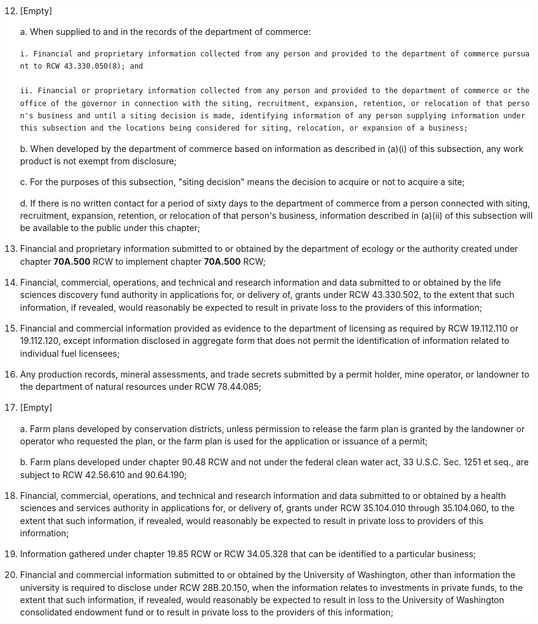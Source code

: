 12. [Empty]

    a. When supplied to and in the records of the department of commerce:

        i. Financial and proprietary information collected from any person and provided to the department of commerce pursuant to RCW 43.330.050(8); and

        ii. Financial or proprietary information collected from any person and provided to the department of commerce or the office of the governor in connection with the siting, recruitment, expansion, retention, or relocation of that person's business and until a siting decision is made, identifying information of any person supplying information under this subsection and the locations being considered for siting, relocation, or expansion of a business;

    b. When developed by the department of commerce based on information as described in (a)(i) of this subsection, any work product is not exempt from disclosure;

    c. For the purposes of this subsection, "siting decision" means the decision to acquire or not to acquire a site;

    d. If there is no written contact for a period of sixty days to the department of commerce from a person connected with siting, recruitment, expansion, retention, or relocation of that person's business, information described in (a)(ii) of this subsection will be available to the public under this chapter;

13. Financial and proprietary information submitted to or obtained by the department of ecology or the authority created under chapter **70A.500** RCW to implement chapter **70A.500** RCW;

14. Financial, commercial, operations, and technical and research information and data submitted to or obtained by the life sciences discovery fund authority in applications for, or delivery of, grants under RCW 43.330.502, to the extent that such information, if revealed, would reasonably be expected to result in private loss to the providers of this information;

15. Financial and commercial information provided as evidence to the department of licensing as required by RCW 19.112.110 or 19.112.120, except information disclosed in aggregate form that does not permit the identification of information related to individual fuel licensees;

16. Any production records, mineral assessments, and trade secrets submitted by a permit holder, mine operator, or landowner to the department of natural resources under RCW 78.44.085;

17. [Empty]

    a. Farm plans developed by conservation districts, unless permission to release the farm plan is granted by the landowner or operator who requested the plan, or the farm plan is used for the application or issuance of a permit;

    b. Farm plans developed under chapter 90.48 RCW and not under the federal clean water act, 33 U.S.C. Sec. 1251 et seq., are subject to RCW 42.56.610 and 90.64.190;

18. Financial, commercial, operations, and technical and research information and data submitted to or obtained by a health sciences and services authority in applications for, or delivery of, grants under RCW 35.104.010 through 35.104.060, to the extent that such information, if revealed, would reasonably be expected to result in private loss to providers of this information;

19. Information gathered under chapter 19.85 RCW or RCW 34.05.328 that can be identified to a particular business;

20. Financial and commercial information submitted to or obtained by the University of Washington, other than information the university is required to disclose under RCW 28B.20.150, when the information relates to investments in private funds, to the extent that such information, if revealed, would reasonably be expected to result in loss to the University of Washington consolidated endowment fund or to result in private loss to the providers of this information;
